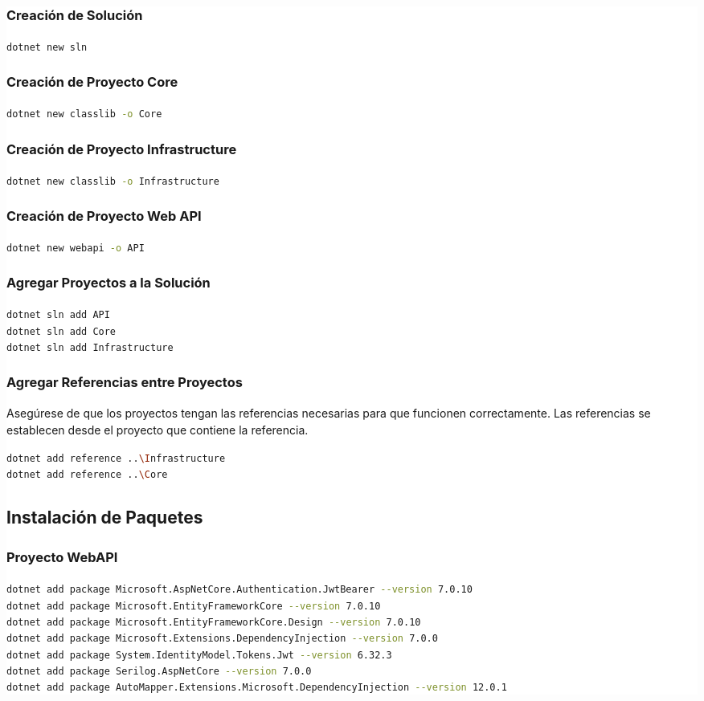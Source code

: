 ### Creación de Solución

```bash
dotnet new sln

```

### Creación de Proyecto Core

```bash
dotnet new classlib -o Core

```

### Creación de Proyecto Infrastructure

```bash
dotnet new classlib -o Infrastructure

```

### Creación de Proyecto Web API

```bash
dotnet new webapi -o API

```

### Agregar Proyectos a la Solución

```bash
dotnet sln add API
dotnet sln add Core
dotnet sln add Infrastructure

```

### Agregar Referencias entre Proyectos

Asegúrese de que los proyectos tengan las referencias necesarias para que funcionen correctamente. Las referencias se establecen desde el proyecto que contiene la referencia.

```bash
dotnet add reference ..\Infrastructure
dotnet add reference ..\Core

```

## Instalación de Paquetes

### Proyecto WebAPI

```bash
dotnet add package Microsoft.AspNetCore.Authentication.JwtBearer --version 7.0.10
dotnet add package Microsoft.EntityFrameworkCore --version 7.0.10
dotnet add package Microsoft.EntityFrameworkCore.Design --version 7.0.10
dotnet add package Microsoft.Extensions.DependencyInjection --version 7.0.0
dotnet add package System.IdentityModel.Tokens.Jwt --version 6.32.3
dotnet add package Serilog.AspNetCore --version 7.0.0
dotnet add package AutoMapper.Extensions.Microsoft.DependencyInjection --version 12.0.1

```
